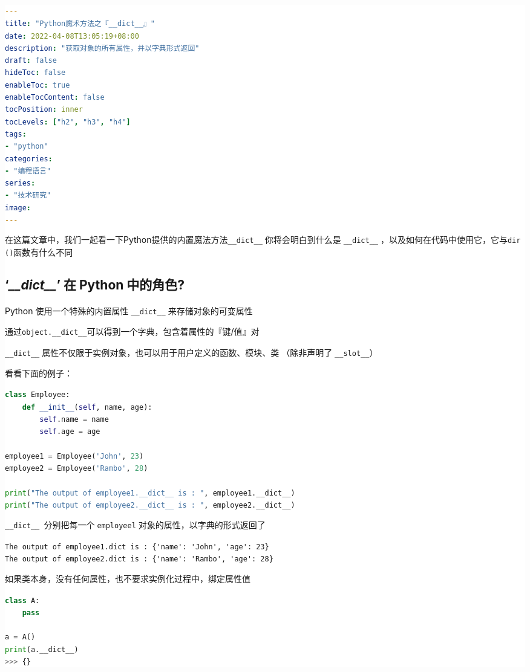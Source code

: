 ```yaml
---
title: "Python魔术方法之『__dict__』"
date: 2022-04-08T13:05:19+08:00
description: "获取对象的所有属性，并以字典形式返回"
draft: false
hideToc: false
enableToc: true
enableTocContent: false
tocPosition: inner
tocLevels: ["h2", "h3", "h4"]
tags:
- "python"
categories:
- "编程语言"
series:
- "技术研究"
image:
---
```



在这篇文章中，我们一起看一下Python提供的内置魔法方法`__dict__`
你将会明白到什么是 `__dict__` ，以及如何在代码中使用它，它与`dir()`函数有什么不同

## ‘*\_\_dict\_\_*’ 在 Python 中的角色?

Python 使用一个特殊的内置属性 `__dict__` 来存储对象的可变属性

通过`object.__dict__`可以得到一个字典，包含着属性的『键/值』对

`__dict__` 属性不仅限于实例对象，也可以用于用户定义的函数、模块、类 （除非声明了 `__slot__`）

看看下面的例子：

```python
class Employee:
	def __init__(self, name, age):
		self.name = name
		self.age = age

employee1 = Employee('John', 23)
employee2 = Employee('Rambo', 28)

print("The output of employee1.__dict__ is : ", employee1.__dict__)
print("The output of employee2.__dict__ is : ", employee2.__dict__) 
```

`__dict__ `分别把每一个 `employeel` 对象的属性，以字典的形式返回了

```
The output of employee1.dict is : {'name': 'John', 'age': 23}
The output of employee2.dict is : {'name': 'Rambo', 'age': 28}
```

如果类本身，没有任何属性，也不要求实例化过程中，绑定属性值
```python
class A:
	pass

a = A()
print(a.__dict__) 
>>> {}
```
